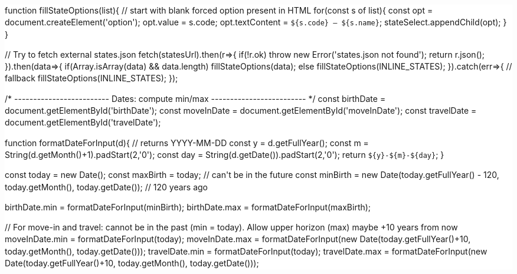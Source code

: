 function fillStateOptions(list){
  // start with blank forced option present in HTML
  for(const s of list){
    const opt = document.createElement('option');
    opt.value = s.code;
    opt.textContent = `${s.code} — ${s.name}`;
    stateSelect.appendChild(opt);
  }
}

// Try to fetch external states.json
fetch(statesUrl).then(r=>{
  if(!r.ok) throw new Error('states.json not found');
  return r.json();
}).then(data=>{
  if(Array.isArray(data) && data.length) fillStateOptions(data);
  else fillStateOptions(INLINE_STATES);
}).catch(err=>{
  // fallback
  fillStateOptions(INLINE_STATES);
});

/* -------------------------
   Dates: compute min/max
   ------------------------- */
const birthDate = document.getElementById('birthDate');
const moveInDate = document.getElementById('moveInDate');
const travelDate = document.getElementById('travelDate');

function formatDateForInput(d){
  // returns YYYY-MM-DD
  const y = d.getFullYear();
  const m = String(d.getMonth()+1).padStart(2,'0');
  const day = String(d.getDate()).padStart(2,'0');
  return `${y}-${m}-${day}`;
}

const today = new Date();
const maxBirth = today; // can't be in the future
const minBirth = new Date(today.getFullYear() - 120, today.getMonth(), today.getDate()); // 120 years ago

birthDate.min = formatDateForInput(minBirth);
birthDate.max = formatDateForInput(maxBirth);

// For move-in and travel: cannot be in the past (min = today). Allow upper horizon (max) maybe +10 years from now
moveInDate.min = formatDateForInput(today);
moveInDate.max = formatDateForInput(new Date(today.getFullYear()+10, today.getMonth(), today.getDate()));
travelDate.min = formatDateForInput(today);
travelDate.max = formatDateForInput(new Date(today.getFullYear()+10, today.getMonth(), today.getDate()));
